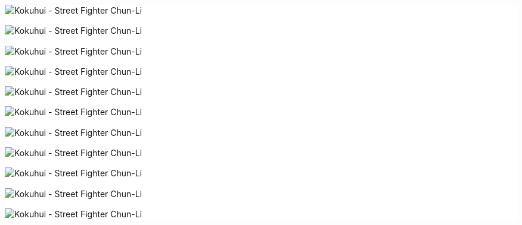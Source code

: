 <section id="main" class="container">
<article class="article-content" id="img-box">
<script src="/plus/count/20729/"></script>
<div class="wrapper">
</div>
<p class="item-image">
<img class="alignnone size-medium wp-image-42" src="/static/images/2023/07/18/Kokuhui%20-%20Street%20Fighter%20Chun-Li/648771ulqs4s2mscv.jpg" data-src="/static/images/2023/07/18/Kokuhui%20-%20Street%20Fighter%20Chun-Li/648771ulqs4s2mscv.jpg" alt="Kokuhui - Street Fighter Chun-Li" style="width: 800px; hight: auto">

</p>
<p class="item-image">
<img class="alignnone size-medium wp-image-42" src="/static/images/2023/07/18/Kokuhui%20-%20Street%20Fighter%20Chun-Li/648772urv1kw2o55m.jpg" data-src="/static/images/2023/07/18/Kokuhui%20-%20Street%20Fighter%20Chun-Li/648772urv1kw2o55m.jpg" alt="Kokuhui - Street Fighter Chun-Li" style="width: 800px; hight: auto">

</p>
<p class="item-image">
<img class="alignnone size-medium wp-image-42" src="/static/images/2023/07/18/Kokuhui%20-%20Street%20Fighter%20Chun-Li/648773gng1znjtqpx.jpg" data-src="/static/images/2023/07/18/Kokuhui%20-%20Street%20Fighter%20Chun-Li/648773gng1znjtqpx.jpg" alt="Kokuhui - Street Fighter Chun-Li" style="width: 800px; display: block;">

</p><p class="item-image" style="">
        <img class="alignnone size-medium wp-image-42" src="/static/images/2023/07/18/Kokuhui%20-%20Street%20Fighter%20Chun-Li/648774njrgl1adwwk.jpg" data-src="/static/images/2023/07/18/Kokuhui%20-%20Street%20Fighter%20Chun-Li/648774njrgl1adwwk.jpg" alt="Kokuhui - Street Fighter Chun-Li" style="width: 800px; display: block;">
        <!--<p><img class="alignnone size-medium wp-image-42" src="/static/images/2023/07/18/Kokuhui - Street Fighter Chun-Li/648774njrgl1adwwk.jpg" alt="Kokuhui - Street Fighter Chun-Li" style="width:800px;hight:auto" />-->
    </p><p class="item-image" style="">
        <img class="alignnone size-medium wp-image-42" src="/static/images/2023/07/18/Kokuhui%20-%20Street%20Fighter%20Chun-Li/648775sd5qn2hmfm1.jpg" data-src="/static/images/2023/07/18/Kokuhui%20-%20Street%20Fighter%20Chun-Li/648775sd5qn2hmfm1.jpg" alt="Kokuhui - Street Fighter Chun-Li" style="width: 800px; display: block;">
        <!--<p><img class="alignnone size-medium wp-image-42" src="/static/images/2023/07/18/Kokuhui - Street Fighter Chun-Li/648775sd5qn2hmfm1.jpg" alt="Kokuhui - Street Fighter Chun-Li" style="width:800px;hight:auto" />-->
    </p><p class="item-image" style="">
        <img class="alignnone size-medium wp-image-42" src="/static/images/2023/07/18/Kokuhui%20-%20Street%20Fighter%20Chun-Li/648776kl0wf0cgpvo.jpg" data-src="/static/images/2023/07/18/Kokuhui%20-%20Street%20Fighter%20Chun-Li/648776kl0wf0cgpvo.jpg" alt="Kokuhui - Street Fighter Chun-Li" style="width: 800px; display: block;">
        <!--<p><img class="alignnone size-medium wp-image-42" src="/static/images/2023/07/18/Kokuhui - Street Fighter Chun-Li/648776kl0wf0cgpvo.jpg" alt="Kokuhui - Street Fighter Chun-Li" style="width:800px;hight:auto" />-->
    </p><p class="item-image" style="">
        <img class="alignnone size-medium wp-image-42" src="/static/images/2023/07/18/Kokuhui%20-%20Street%20Fighter%20Chun-Li/648777er332gtydnj.jpg" data-src="/static/images/2023/07/18/Kokuhui%20-%20Street%20Fighter%20Chun-Li/648777er332gtydnj.jpg" alt="Kokuhui - Street Fighter Chun-Li" style="width: 800px; display: block;">
        <!--<p><img class="alignnone size-medium wp-image-42" src="/static/images/2023/07/18/Kokuhui - Street Fighter Chun-Li/648777er332gtydnj.jpg" alt="Kokuhui - Street Fighter Chun-Li" style="width:800px;hight:auto" />-->
    </p><p class="item-image" style="">
        <img class="alignnone size-medium wp-image-42" src="/static/images/2023/07/18/Kokuhui%20-%20Street%20Fighter%20Chun-Li/648778kajbftu0h54.jpg" data-src="/static/images/2023/07/18/Kokuhui%20-%20Street%20Fighter%20Chun-Li/648778kajbftu0h54.jpg" alt="Kokuhui - Street Fighter Chun-Li" style="width: 800px; display: block;">
        <!--<p><img class="alignnone size-medium wp-image-42" src="/static/images/2023/07/18/Kokuhui - Street Fighter Chun-Li/648778kajbftu0h54.jpg" alt="Kokuhui - Street Fighter Chun-Li" style="width:800px;hight:auto" />-->
    </p><p class="item-image" style="">
        <img class="alignnone size-medium wp-image-42" src="/static/images/2023/07/18/Kokuhui%20-%20Street%20Fighter%20Chun-Li/648779wvmq3dtd4k0.jpg" data-src="/static/images/2023/07/18/Kokuhui%20-%20Street%20Fighter%20Chun-Li/648779wvmq3dtd4k0.jpg" alt="Kokuhui - Street Fighter Chun-Li" style="width: 800px; display: block;">
        <!--<p><img class="alignnone size-medium wp-image-42" src="/static/images/2023/07/18/Kokuhui - Street Fighter Chun-Li/648779wvmq3dtd4k0.jpg" alt="Kokuhui - Street Fighter Chun-Li" style="width:800px;hight:auto" />-->
    </p><p class="item-image" style="">
        <img class="alignnone size-medium wp-image-42" src="/static/images/2023/07/18/Kokuhui%20-%20Street%20Fighter%20Chun-Li/648780zmstejprn4g.jpg" data-src="/static/images/2023/07/18/Kokuhui%20-%20Street%20Fighter%20Chun-Li/648780zmstejprn4g.jpg" alt="Kokuhui - Street Fighter Chun-Li" style="width: 800px; display: block;">
        <!--<p><img class="alignnone size-medium wp-image-42" src="/static/images/2023/07/18/Kokuhui - Street Fighter Chun-Li/648780zmstejprn4g.jpg" alt="Kokuhui - Street Fighter Chun-Li" style="width:800px;hight:auto" />-->
    </p><p class="item-image" style="">
        <img class="alignnone size-medium wp-image-42" src="/static/images/2023/07/18/Kokuhui%20-%20Street%20Fighter%20Chun-Li/6487813t5qnrrn5xj.jpg" data-src="/static/images/2023/07/18/Kokuhui%20-%20Street%20Fighter%20Chun-Li/6487813t5qnrrn5xj.jpg" alt="Kokuhui - Street Fighter Chun-Li" style="width: 800px; display: block;">
        <!--<p><img class="alignnone size-medium wp-image-42" src="/static/images/2023/07/18/Kokuhui - Street Fighter Chun-Li/6487813t5qnrrn5xj.jpg" alt="Kokuhui - Street Fighter Chun-Li" style="width:800px;hight:auto" />-->
    </p><p class="item-image" style="">
